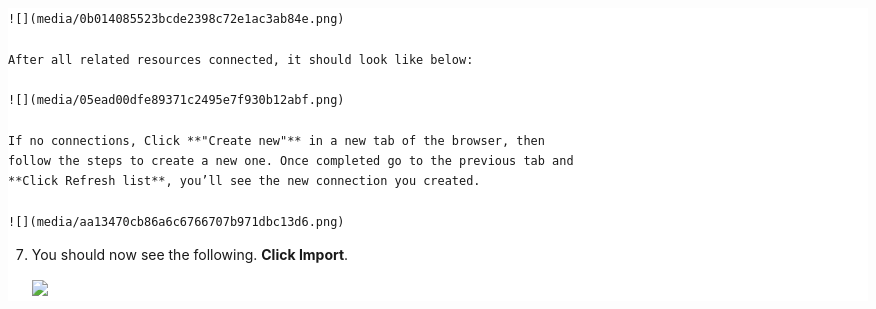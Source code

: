     ![](media/0b014085523bcde2398c72e1ac3ab84e.png)

    After all related resources connected, it should look like below:

    ![](media/05ead00dfe89371c2495e7f930b12abf.png)

    If no connections, Click **"Create new"** in a new tab of the browser, then
    follow the steps to create a new one. Once completed go to the previous tab and
    **Click Refresh list**, you’ll see the new connection you created.

    ![](media/aa13470cb86a6c6766707b971dbc13d6.png)

7.  You should now see the following. **Click Import**.

    ![](media/082598131da3594554cb22130eb4126f.png)
